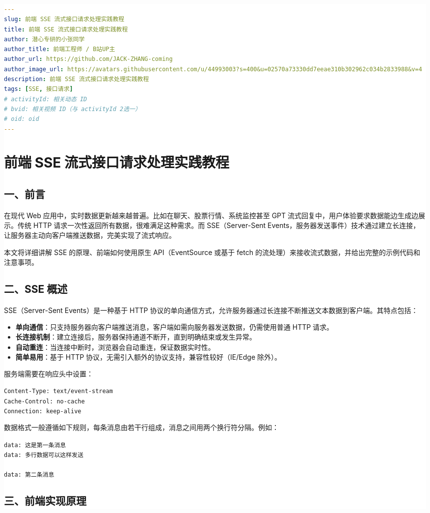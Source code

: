 ```yaml
---
slug: 前端 SSE 流式接口请求处理实践教程
title: 前端 SSE 流式接口请求处理实践教程
author: 潜心专研的小张同学
author_title: 前端工程师 / B站UP主
author_url: https://github.com/JACK-ZHANG-coming
author_image_url: https://avatars.githubusercontent.com/u/44993003?s=400&u=02570a73330dd7eeae310b302962c034b2833988&v=4
description: 前端 SSE 流式接口请求处理实践教程
tags: [SSE, 接口请求]
# activityId: 相关动态 ID
# bvid: 相关视频 ID（与 activityId 2选一）
# oid: oid
---
```


# 前端 SSE 流式接口请求处理实践教程

## 一、前言

在现代 Web 应用中，实时数据更新越来越普遍。比如在聊天、股票行情、系统监控甚至 GPT 流式回复中，用户体验要求数据能边生成边展示。传统 HTTP 请求一次性返回所有数据，很难满足这种需求。而 SSE（Server-Sent Events，服务器发送事件）技术通过建立长连接，让服务器主动向客户端推送数据，完美实现了流式响应。

本文将详细讲解 SSE 的原理、前端如何使用原生 API（EventSource 或基于 fetch 的流处理）来接收流式数据，并给出完整的示例代码和注意事项。

## 二、SSE 概述

SSE（Server-Sent Events）是一种基于 HTTP 协议的单向通信方式，允许服务器通过长连接不断推送文本数据到客户端。其特点包括：

- **单向通信**：只支持服务器向客户端推送消息，客户端如需向服务器发送数据，仍需使用普通 HTTP 请求。
- **长连接机制**：建立连接后，服务器保持通道不断开，直到明确结束或发生异常。
- **自动重连**：当连接中断时，浏览器会自动重连，保证数据实时性。
- **简单易用**：基于 HTTP 协议，无需引入额外的协议支持，兼容性较好（IE/Edge 除外）。

服务端需要在响应头中设置：

```http
Content-Type: text/event-stream
Cache-Control: no-cache
Connection: keep-alive
```

数据格式一般遵循如下规则，每条消息由若干行组成，消息之间用两个换行符分隔。例如：

```
data: 这是第一条消息
data: 多行数据可以这样发送

data: 第二条消息
```

## 三、前端实现原理
